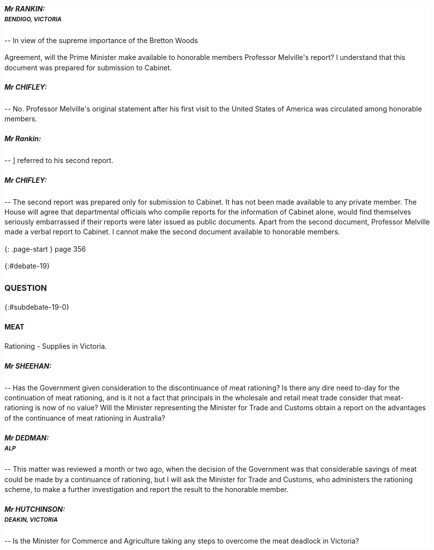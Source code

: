 ##### Mr RANKIN:<br><small class="text-muted">BENDIGO, VICTORIA</small>

-- In view of the supreme importance of the Bretton Woods 

Agreement, will the Prime Minister make available to honorable members Professor Melville's report? I understand that this document was prepared for submission to Cabinet. 

##### Mr CHIFLEY:

-- No. Professor Melville's original statement after his first visit to the United States of America was circulated among honorable members. 

##### Mr Rankin:

-- ] referred to his second report. 

##### Mr CHIFLEY:

-- The second report was prepared only for submission to Cabinet. It has not been made available to any private member. The House will agree that departmental officials who compile reports for the information of Cabinet alone, would find themselves seriously embarrassed if their reports were later issued as public documents. Apart from the second document, Professor Melville made a verbal report to Cabinet. I cannot make the second document available to honorable members. 

{: .page-start }
page 356

{:#debate-19}
### QUESTION

{:#subdebate-19-0}
#### MEAT

Rationing - Supplies in Victoria. 

##### Mr SHEEHAN:

-- Has the Government given consideration to the discontinuance of meat rationing? Is there any dire need to-day for the continuation of meat rationing, and is it not a fact that principals in the wholesale and retail meat trade consider that meat-rationing is now of no value? Will the Minister representing the Minister for Trade and Customs obtain a report on the advantages of the continuance of meat rationing in Australia? 

##### Mr DEDMAN:<br><small class="text-muted">ALP</small>

-- This matter was reviewed a month or two ago, when the decision of the Government was that considerable savings of meat could be made by a continuance of rationing, but I will ask the Minister for Trade and Customs, who administers the rationing scheme, to make a further investigation and report the result to the honorable member. 

##### Mr HUTCHINSON:<br><small class="text-muted">DEAKIN, VICTORIA</small>

-- Is the Minister for Commerce and Agriculture taking any steps to overcome the meat deadlock in Victoria? 
